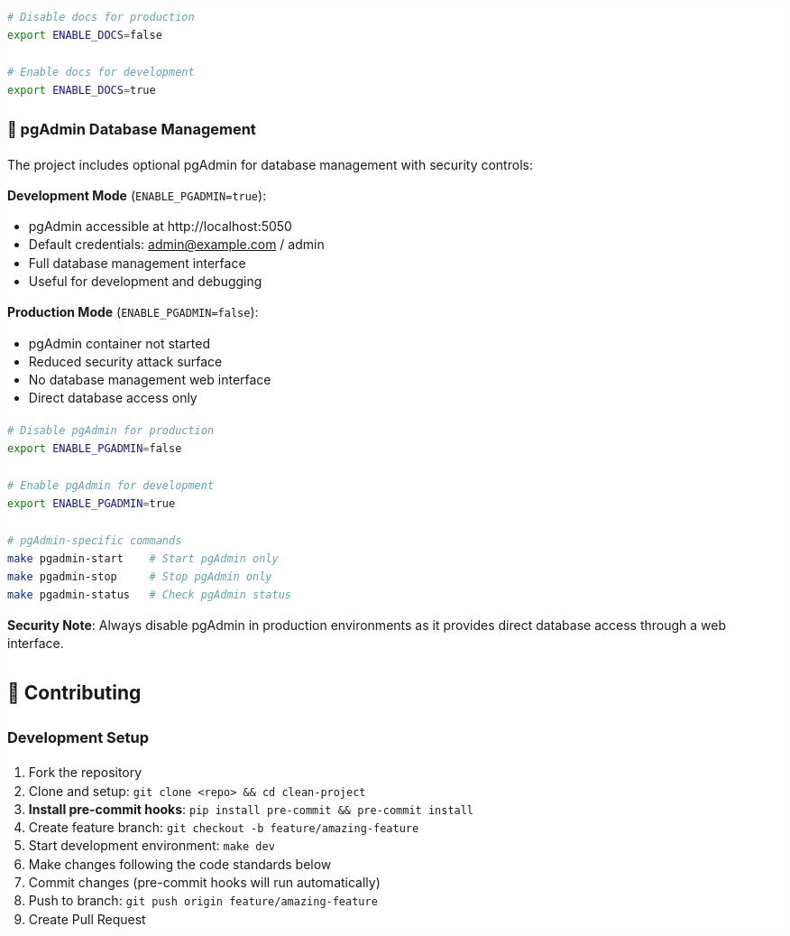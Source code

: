 ```bash
# Disable docs for production
export ENABLE_DOCS=false

# Enable docs for development
export ENABLE_DOCS=true
```

### 🔧 pgAdmin Database Management

The project includes optional pgAdmin for database management with security controls:

**Development Mode** (`ENABLE_PGADMIN=true`):

- pgAdmin accessible at http://localhost:5050
- Default credentials: admin@example.com / admin
- Full database management interface
- Useful for development and debugging

**Production Mode** (`ENABLE_PGADMIN=false`):

- pgAdmin container not started
- Reduced security attack surface
- No database management web interface
- Direct database access only

```bash
# Disable pgAdmin for production
export ENABLE_PGADMIN=false

# Enable pgAdmin for development
export ENABLE_PGADMIN=true

# pgAdmin-specific commands
make pgadmin-start    # Start pgAdmin only
make pgadmin-stop     # Stop pgAdmin only
make pgadmin-status   # Check pgAdmin status
```

**Security Note**: Always disable pgAdmin in production environments as it provides direct database access through a web interface.

## 🤝 Contributing

### Development Setup

1. Fork the repository
2. Clone and setup: `git clone <repo> && cd clean-project`
3. **Install pre-commit hooks**: `pip install pre-commit && pre-commit install`
4. Create feature branch: `git checkout -b feature/amazing-feature`
5. Start development environment: `make dev`
6. Make changes following the code standards below
7. Commit changes (pre-commit hooks will run automatically)
8. Push to branch: `git push origin feature/amazing-feature`
9. Create Pull Request

